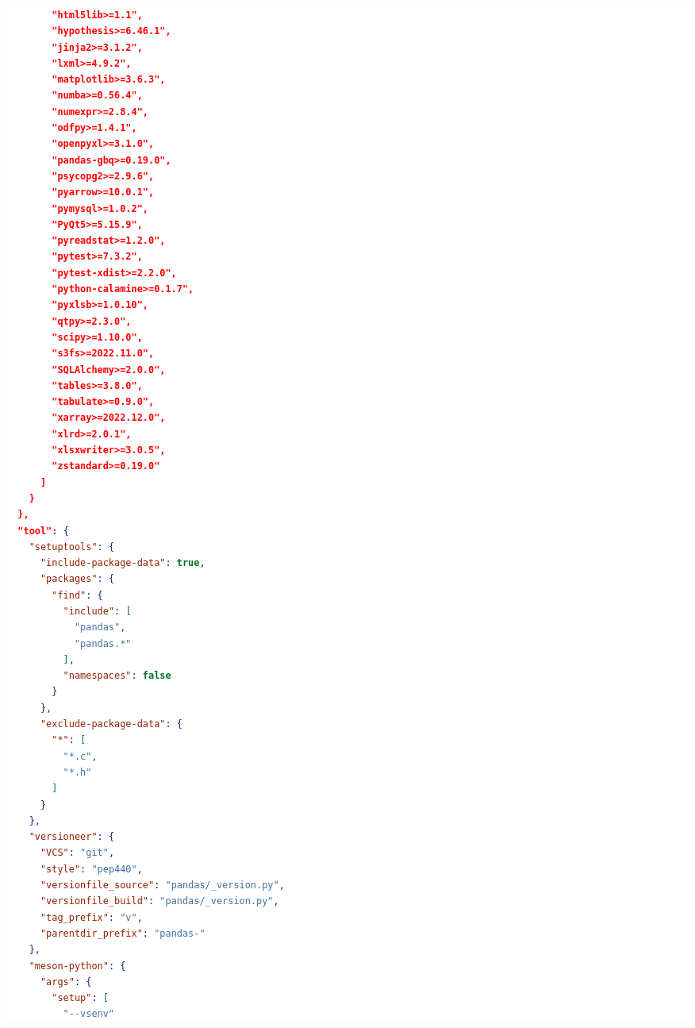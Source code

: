 ```json
        "html5lib>=1.1",
        "hypothesis>=6.46.1",
        "jinja2>=3.1.2",
        "lxml>=4.9.2",
        "matplotlib>=3.6.3",
        "numba>=0.56.4",
        "numexpr>=2.8.4",
        "odfpy>=1.4.1",
        "openpyxl>=3.1.0",
        "pandas-gbq>=0.19.0",
        "psycopg2>=2.9.6",
        "pyarrow>=10.0.1",
        "pymysql>=1.0.2",
        "PyQt5>=5.15.9",
        "pyreadstat>=1.2.0",
        "pytest>=7.3.2",
        "pytest-xdist>=2.2.0",
        "python-calamine>=0.1.7",
        "pyxlsb>=1.0.10",
        "qtpy>=2.3.0",
        "scipy>=1.10.0",
        "s3fs>=2022.11.0",
        "SQLAlchemy>=2.0.0",
        "tables>=3.8.0",
        "tabulate>=0.9.0",
        "xarray>=2022.12.0",
        "xlrd>=2.0.1",
        "xlsxwriter>=3.0.5",
        "zstandard>=0.19.0"
      ]
    }
  },
  "tool": {
    "setuptools": {
      "include-package-data": true,
      "packages": {
        "find": {
          "include": [
            "pandas",
            "pandas.*"
          ],
          "namespaces": false
        }
      },
      "exclude-package-data": {
        "*": [
          "*.c",
          "*.h"
        ]
      }
    },
    "versioneer": {
      "VCS": "git",
      "style": "pep440",
      "versionfile_source": "pandas/_version.py",
      "versionfile_build": "pandas/_version.py",
      "tag_prefix": "v",
      "parentdir_prefix": "pandas-"
    },
    "meson-python": {
      "args": {
        "setup": [
          "--vsenv"
```
